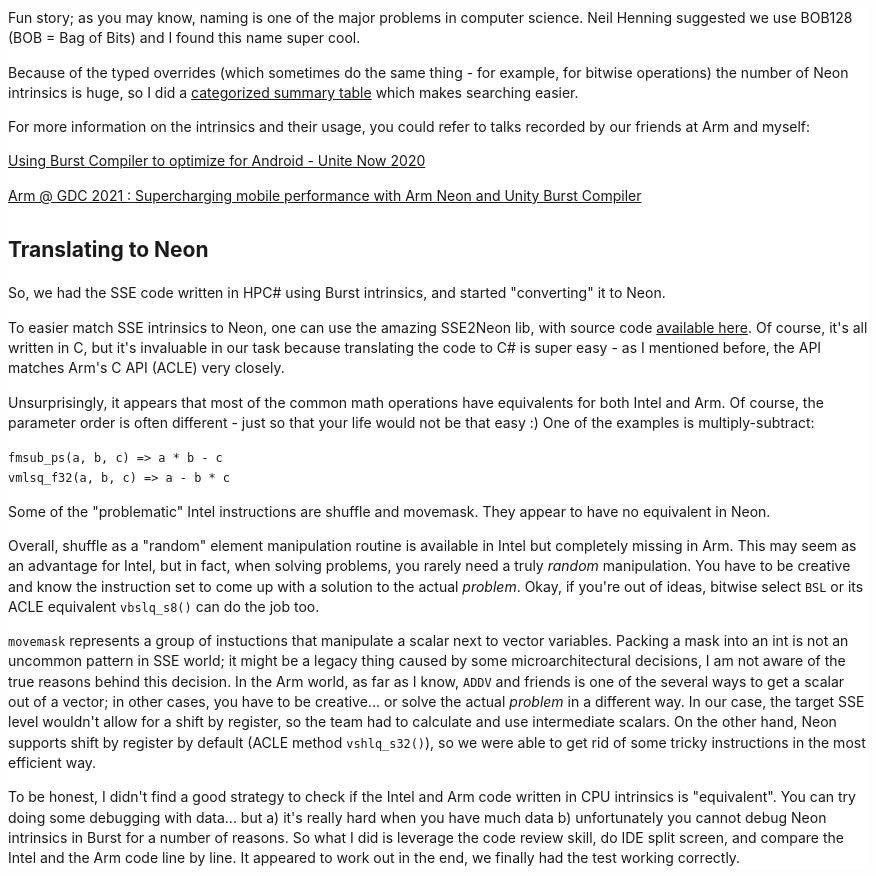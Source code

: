 Fun story; as you may know, naming is one of the major problems in computer science. Neil Henning suggested we use BOB128 (BOB = Bag of Bits) and I found this name super cool.

Because of the typed overrides (which sometimes do the same thing - for example, for bitwise operations) the number of Neon intrinsics is huge, so I did a [categorized summary table](https://docs.unity3d.com/Packages/com.unity.burst@1.8/manual/csharp-burst-intrinsics-neon.html) which makes searching easier.

For more information on the intrinsics and their usage, you could refer to talks recorded by our friends at Arm and myself:

[Using Burst Compiler to optimize for Android - Unite Now 2020](https://www.youtube.com/watch?v=WnJV6J-taIM)

[Arm @ GDC 2021 : Supercharging mobile performance with Arm Neon and Unity Burst Compiler](https://www.youtube.com/watch?v=7iEUvlUyr4k)

## Translating to Neon

So, we had the SSE code written in HPC# using Burst intrinsics, and started "converting" it to Neon.

To easier match SSE intrinsics to Neon, one can use the amazing SSE2Neon lib, with source code [available here](https://github.com/DLTcollab/sse2neon). Of course, it's all written in C, but it's invaluable in our task because translating the code to C# is super easy - as I mentioned before, the API matches Arm's C API (ACLE) very closely.

Unsurprisingly, it appears that most of the common math operations have equivalents for both Intel and Arm. Of course, the parameter order is often different - just so that your life would not be that easy :) One of the examples is multiply-subtract:

```
fmsub_ps(a, b, c) => a * b - c
vmlsq_f32(a, b, c) => a - b * c
```

Some of the "problematic" Intel instructions are shuffle and movemask. They appear to have no equivalent in Neon.

Overall, shuffle as a "random" element manipulation routine is available in Intel but completely missing in Arm. This may seem as an advantage for Intel, but in fact, when solving problems, you rarely need a truly _random_ manipulation. You have to be creative and know the instruction set to come up with a solution to the actual _problem_. Okay, if you're out of ideas, bitwise select `BSL` or its ACLE equivalent `vbslq_s8()` can do the job too.

`movemask` represents a group of instuctions that manipulate a scalar next to vector variables. Packing a mask into an int is not an uncommon pattern in SSE world; it might be a legacy thing caused by some microarchitectural decisions, I am not aware of the true reasons behind this decision. In the Arm world, as far as I know, `ADDV` and friends is one of the several ways to get a scalar out of a vector; in other cases, you have to be creative... or solve the actual _problem_ in a different way. In our case, the target SSE level wouldn't allow for a shift by register, so the team had to calculate and use intermediate scalars. On the other hand, Neon supports shift by register by default (ACLE method `vshlq_s32()`), so we were able to get rid of some tricky instructions in the most efficient way.

To be honest, I didn't find a good strategy to check if the Intel and Arm code written in CPU intrinsics is "equivalent". You can try doing some debugging with data... but a) it's really hard when you have much data b) unfortunately you cannot debug Neon intrinsics in Burst for a number of reasons. So what I did is leverage the code review skill, do IDE split screen, and compare the Intel and the Arm code line by line. It appeared to work out in the end, we finally had the test working correctly.
